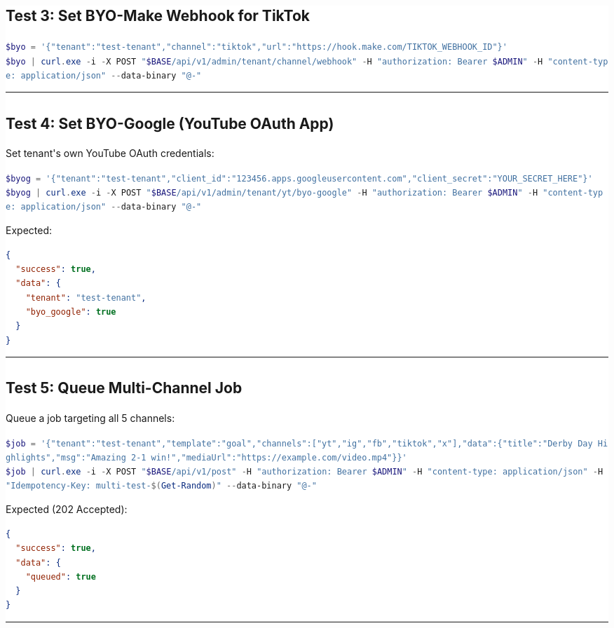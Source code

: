 
## Test 3: Set BYO-Make Webhook for TikTok

```powershell
$byo = '{"tenant":"test-tenant","channel":"tiktok","url":"https://hook.make.com/TIKTOK_WEBHOOK_ID"}'
$byo | curl.exe -i -X POST "$BASE/api/v1/admin/tenant/channel/webhook" -H "authorization: Bearer $ADMIN" -H "content-type: application/json" --data-binary "@-"
```

---

## Test 4: Set BYO-Google (YouTube OAuth App)

Set tenant's own YouTube OAuth credentials:

```powershell
$byog = '{"tenant":"test-tenant","client_id":"123456.apps.googleusercontent.com","client_secret":"YOUR_SECRET_HERE"}'
$byog | curl.exe -i -X POST "$BASE/api/v1/admin/tenant/yt/byo-google" -H "authorization: Bearer $ADMIN" -H "content-type: application/json" --data-binary "@-"
```

Expected:
```json
{
  "success": true,
  "data": {
    "tenant": "test-tenant",
    "byo_google": true
  }
}
```

---

## Test 5: Queue Multi-Channel Job

Queue a job targeting all 5 channels:

```powershell
$job = '{"tenant":"test-tenant","template":"goal","channels":["yt","ig","fb","tiktok","x"],"data":{"title":"Derby Day Highlights","msg":"Amazing 2-1 win!","mediaUrl":"https://example.com/video.mp4"}}'
$job | curl.exe -i -X POST "$BASE/api/v1/post" -H "authorization: Bearer $ADMIN" -H "content-type: application/json" -H "Idempotency-Key: multi-test-$(Get-Random)" --data-binary "@-"
```

Expected (202 Accepted):
```json
{
  "success": true,
  "data": {
    "queued": true
  }
}
```

---